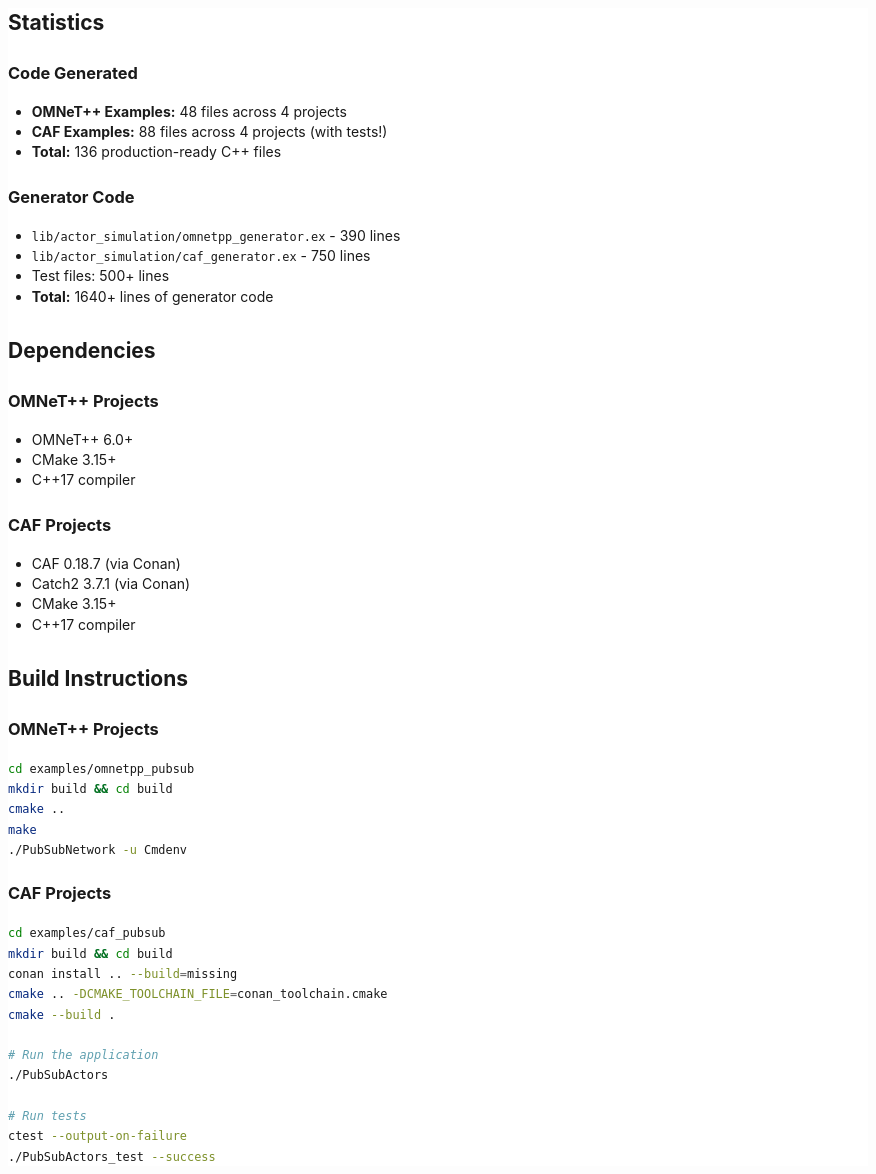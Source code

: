 ## Statistics

### Code Generated
- **OMNeT++ Examples:** 48 files across 4 projects
- **CAF Examples:** 88 files across 4 projects (with tests!)
- **Total:** 136 production-ready C++ files

### Generator Code
- `lib/actor_simulation/omnetpp_generator.ex` - 390 lines
- `lib/actor_simulation/caf_generator.ex` - 750 lines
- Test files: 500+ lines
- **Total:** 1640+ lines of generator code

## Dependencies

### OMNeT++ Projects
- OMNeT++ 6.0+
- CMake 3.15+
- C++17 compiler

### CAF Projects
- CAF 0.18.7 (via Conan)
- Catch2 3.7.1 (via Conan)
- CMake 3.15+
- C++17 compiler

## Build Instructions

### OMNeT++ Projects
```bash
cd examples/omnetpp_pubsub
mkdir build && cd build
cmake ..
make
./PubSubNetwork -u Cmdenv
```

### CAF Projects
```bash
cd examples/caf_pubsub
mkdir build && cd build
conan install .. --build=missing
cmake .. -DCMAKE_TOOLCHAIN_FILE=conan_toolchain.cmake
cmake --build .

# Run the application
./PubSubActors

# Run tests
ctest --output-on-failure
./PubSubActors_test --success
```
